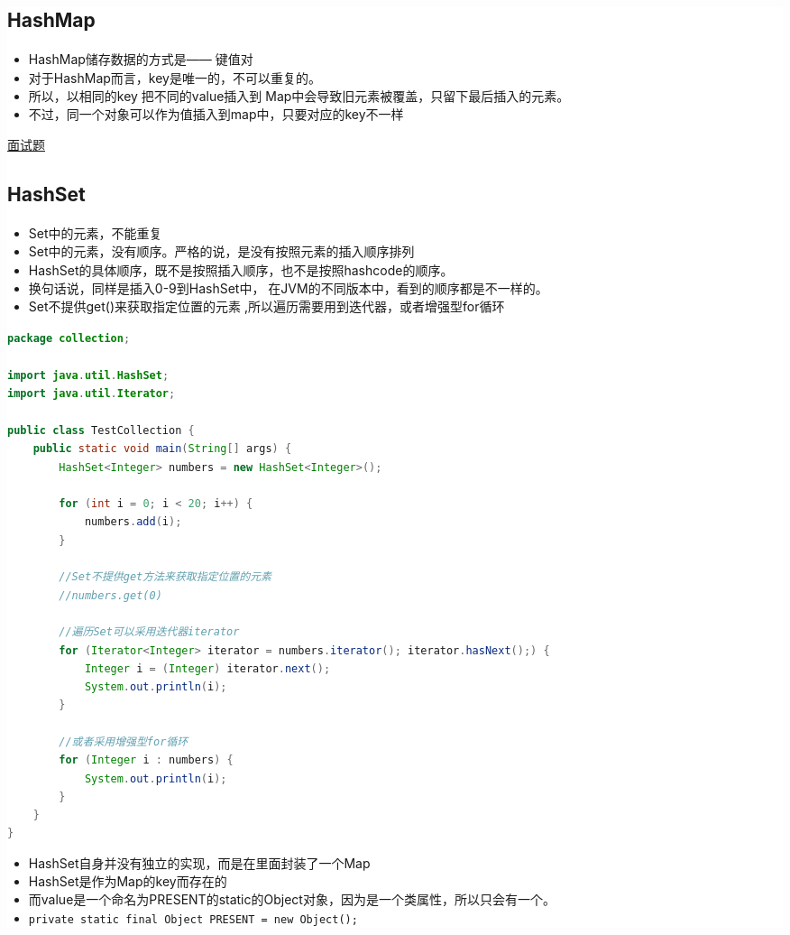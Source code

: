 ## HashMap

- HashMap储存数据的方式是—— 键值对
- 对于HashMap而言，key是唯一的，不可以重复的。
- 所以，以相同的key 把不同的value插入到 Map中会导致旧元素被覆盖，只留下最后插入的元素。 
- 不过，同一个对象可以作为值插入到map中，只要对应的key不一样

[面试题](https://jv0id.github.io/2019/03/10/java%E5%9F%BA%E7%A1%80%E5%A4%8D%E4%B9%A0%E5%85%AB-%E9%9B%86%E5%90%88%E5%B8%B8%E8%A7%81%E9%9D%A2%E8%AF%95%E9%A2%98/)

## HashSet

- Set中的元素，不能重复
- Set中的元素，没有顺序。严格的说，是没有按照元素的插入顺序排列
- HashSet的具体顺序，既不是按照插入顺序，也不是按照hashcode的顺序。
- 换句话说，同样是插入0-9到HashSet中， 在JVM的不同版本中，看到的顺序都是不一样的。
- Set不提供get()来获取指定位置的元素 ,所以遍历需要用到迭代器，或者增强型for循环

```java
package collection;
 
import java.util.HashSet;
import java.util.Iterator;
 
public class TestCollection {
    public static void main(String[] args) {
    	HashSet<Integer> numbers = new HashSet<Integer>();
    	
    	for (int i = 0; i < 20; i++) {
			numbers.add(i);
		}
    	
    	//Set不提供get方法来获取指定位置的元素
    	//numbers.get(0)
    	
    	//遍历Set可以采用迭代器iterator
    	for (Iterator<Integer> iterator = numbers.iterator(); iterator.hasNext();) {
			Integer i = (Integer) iterator.next();
			System.out.println(i);
		}
    	
    	//或者采用增强型for循环
    	for (Integer i : numbers) {
			System.out.println(i);
		}
    }
}

```

- HashSet自身并没有独立的实现，而是在里面封装了一个Map
- HashSet是作为Map的key而存在的
- 而value是一个命名为PRESENT的static的Object对象，因为是一个类属性，所以只会有一个。
- `private static final Object PRESENT = new Object();`
